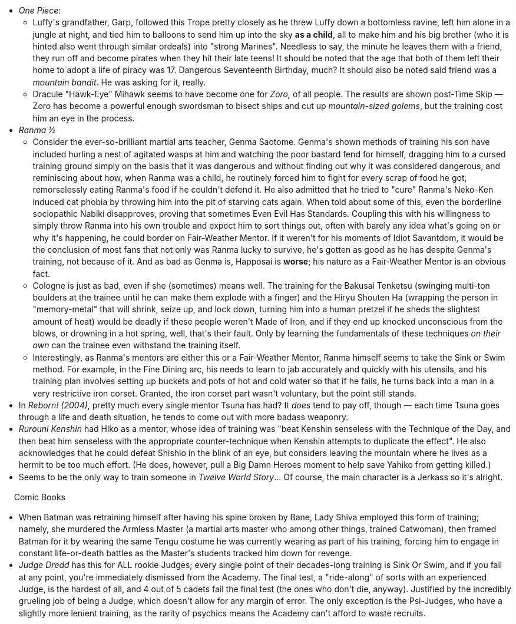 -   _One Piece_:
    -   Luffy's grandfather, Garp, followed this Trope pretty closely as he threw Luffy down a bottomless ravine, left him alone in a jungle at night, and tied him to balloons to send him up into the sky **as a child**, all to make him and his big brother (who it is hinted also went through similar ordeals) into "strong Marines". Needless to say, the minute he leaves them with a friend, they run off and become pirates when they hit their late teens! It should be noted that the age that both of them left their home to adopt a life of piracy was 17. Dangerous Seventeenth Birthday, much? It should also be noted said friend was a _mountain bandit_. He was asking for it, really.
    -   Dracule "Hawk-Eye" Mihawk seems to have become one for _Zoro,_ of all people. The results are shown post-Time Skip — Zoro has become a powerful enough swordsman to bisect ships and cut up _mountain-sized golems_, but the training cost him an eye in the process.
-   _Ranma ½_
    -   Consider the ever-so-brilliant martial arts teacher, Genma Saotome. Genma's shown methods of training his son have included hurling a nest of agitated wasps at him and watching the poor bastard fend for himself, dragging him to a cursed training ground simply on the basis that it was dangerous and without finding out why it was considered dangerous, and reminiscing about how, when Ranma was a child, he routinely forced him to fight for every scrap of food he got, remorselessly eating Ranma's food if he couldn't defend it. He also admitted that he tried to "cure" Ranma's Neko-Ken induced cat phobia by throwing him into the pit of starving cats again. When told about some of this, even the borderline sociopathic Nabiki disapproves, proving that sometimes Even Evil Has Standards. Coupling this with his willingness to simply throw Ranma into his own trouble and expect him to sort things out, often with barely any idea what's going on or why it's happening, he could border on Fair-Weather Mentor. If it weren't for his moments of Idiot Savantdom, it would be the conclusion of most fans that not only was Ranma lucky to survive, he's gotten as good as he has despite Genma's training, not because of it. And as bad as Genma is, Happosai is **worse**; his nature as a Fair-Weather Mentor is an obvious fact.
    -   Cologne is just as bad, even if she (sometimes) means well. The training for the Bakusai Tenketsu (swinging multi-ton boulders at the trainee until he can make them explode with a finger) and the Hiryu Shouten Ha (wrapping the person in "memory-metal" that will shrink, seize up, and lock down, turning him into a human pretzel if he sheds the slightest amount of heat) would be deadly if these people weren't Made of Iron, and if they end up knocked unconscious from the blows, or drowning in a hot spring, well, that's their fault. Only by learning the fundamentals of these techniques _on their own_ can the trainee even withstand the training itself.
    -   Interestingly, as Ranma's mentors are either this or a Fair-Weather Mentor, Ranma himself seems to take the Sink or Swim method. For example, in the Fine Dining arc, his needs to learn to jab accurately and quickly with his utensils, and his training plan involves setting up buckets and pots of hot and cold water so that if he fails, he turns back into a man in a very restrictive iron corset. Granted, the iron corset part wasn't voluntary, but the point still stands.
-   In _Reborn! (2004)_, pretty much every single mentor Tsuna has had? It _does_ tend to pay off, though — each time Tsuna goes through a life and death situation, he tends to come out with more badass weaponry.
-   _Rurouni Kenshin_ had Hiko as a mentor, whose idea of training was "beat Kenshin senseless with the Technique of the Day, and then beat him senseless with the appropriate counter-technique when Kenshin attempts to duplicate the effect". He also acknowledges that he could defeat Shishio in the blink of an eye, but considers leaving the mountain where he lives as a hermit to be too much effort. (He does, however, pull a Big Damn Heroes moment to help save Yahiko from getting killed.)
-   Seems to be the only way to train someone in _Twelve World Story_... Of course, the main character is a Jerkass so it's alright.

    Comic Books 

-   When Batman was retraining himself after having his spine broken by Bane, Lady Shiva employed this form of training; namely, she murdered the Armless Master (a martial arts master who among other things, trained Catwoman), then framed Batman for it by wearing the same Tengu costume he was currently wearing as part of his training, forcing him to engage in constant life-or-death battles as the Master's students tracked him down for revenge.
-   _Judge Dredd_ has this for ALL rookie Judges; every single point of their decades-long training is Sink Or Swim, and if you fail at any point, you're immediately dismissed from the Academy. The final test, a "ride-along" of sorts with an experienced Judge, is the hardest of all, and 4 out of 5 cadets fail the final test (the ones who don't die, anyway). Justified by the incredibly grueling job of being a Judge, which doesn't allow for any margin of error. The only exception is the Psi-Judges, who have a slightly more lenient training, as the rarity of psychics means the Academy can't afford to waste recruits.